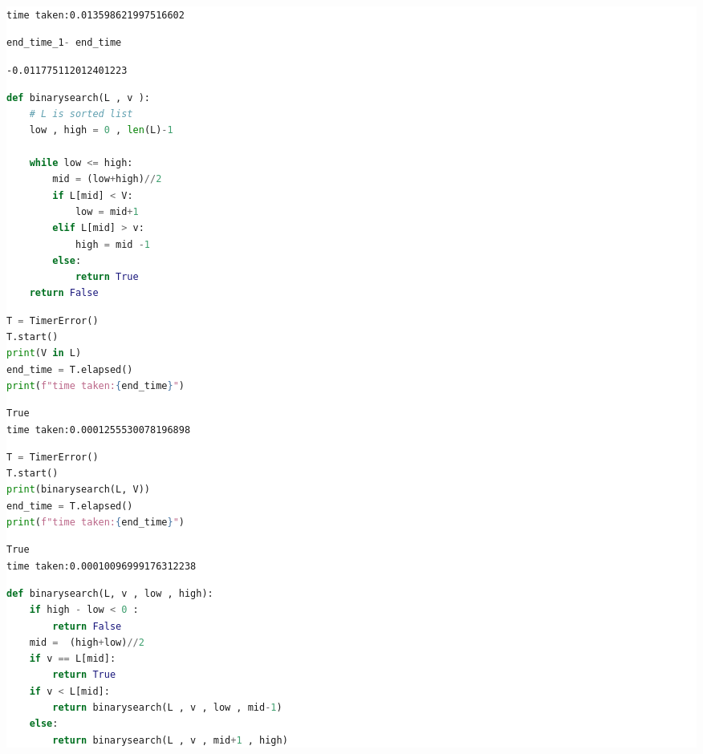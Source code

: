     time taken:0.013598621997516602



```python
end_time_1- end_time
```




    -0.011775112012401223




```python
def binarysearch(L , v ):
    # L is sorted list     
    low , high = 0 , len(L)-1 
    
    while low <= high:
        mid = (low+high)//2
        if L[mid] < V:
            low = mid+1
        elif L[mid] > v:
            high = mid -1 
        else:
            return True
    return False
```


```python
T = TimerError()
T.start()
print(V in L)
end_time = T.elapsed()
print(f"time taken:{end_time}")
```

    True
    time taken:0.0001255530078196898



```python
T = TimerError()
T.start()
print(binarysearch(L, V))
end_time = T.elapsed()
print(f"time taken:{end_time}")
```

    True
    time taken:0.00010096999176312238



```python
def binarysearch(L, v , low , high):
    if high - low < 0 :
        return False
    mid =  (high+low)//2
    if v == L[mid]:
        return True 
    if v < L[mid]:
        return binarysearch(L , v , low , mid-1)
    else:
        return binarysearch(L , v , mid+1 , high)
```
